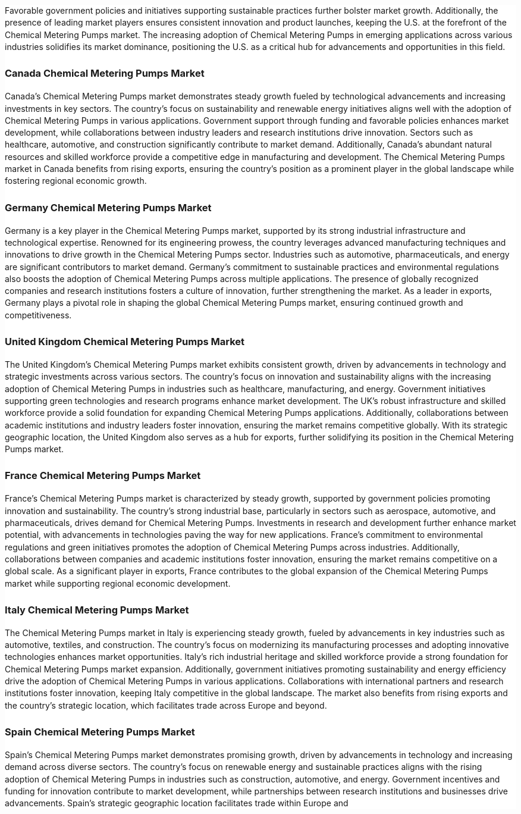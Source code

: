 Favorable government policies and initiatives supporting sustainable practices further bolster market growth. Additionally, the presence of leading market players ensures consistent innovation and product launches, keeping the U.S. at the forefront of the Chemical Metering Pumps market. The increasing adoption of Chemical Metering Pumps in emerging applications across various industries solidifies its market dominance, positioning the U.S. as a critical hub for advancements and opportunities in this field.</p><h3>Canada Chemical Metering Pumps Market</h3><p>Canada&rsquo;s Chemical Metering Pumps market demonstrates steady growth fueled by technological advancements and increasing investments in key sectors. The country&rsquo;s focus on sustainability and renewable energy initiatives aligns well with the adoption of Chemical Metering Pumps in various applications. Government support through funding and favorable policies enhances market development, while collaborations between industry leaders and research institutions drive innovation. Sectors such as healthcare, automotive, and construction significantly contribute to market demand. Additionally, Canada&rsquo;s abundant natural resources and skilled workforce provide a competitive edge in manufacturing and development. The Chemical Metering Pumps market in Canada benefits from rising exports, ensuring the country&rsquo;s position as a prominent player in the global landscape while fostering regional economic growth.</p><h3>Germany Chemical Metering Pumps Market</h3><p>Germany is a key player in the Chemical Metering Pumps market, supported by its strong industrial infrastructure and technological expertise. Renowned for its engineering prowess, the country leverages advanced manufacturing techniques and innovations to drive growth in the Chemical Metering Pumps sector. Industries such as automotive, pharmaceuticals, and energy are significant contributors to market demand. Germany&rsquo;s commitment to sustainable practices and environmental regulations also boosts the adoption of Chemical Metering Pumps across multiple applications. The presence of globally recognized companies and research institutions fosters a culture of innovation, further strengthening the market. As a leader in exports, Germany plays a pivotal role in shaping the global Chemical Metering Pumps market, ensuring continued growth and competitiveness.</p><h3>United Kingdom Chemical Metering Pumps Market</h3><p>The United Kingdom&rsquo;s Chemical Metering Pumps market exhibits consistent growth, driven by advancements in technology and strategic investments across various sectors. The country&rsquo;s focus on innovation and sustainability aligns with the increasing adoption of Chemical Metering Pumps in industries such as healthcare, manufacturing, and energy. Government initiatives supporting green technologies and research programs enhance market development. The UK&rsquo;s robust infrastructure and skilled workforce provide a solid foundation for expanding Chemical Metering Pumps applications. Additionally, collaborations between academic institutions and industry leaders foster innovation, ensuring the market remains competitive globally. With its strategic geographic location, the United Kingdom also serves as a hub for exports, further solidifying its position in the Chemical Metering Pumps market.</p><h3>France Chemical Metering Pumps Market</h3><p>France&rsquo;s Chemical Metering Pumps market is characterized by steady growth, supported by government policies promoting innovation and sustainability. The country&rsquo;s strong industrial base, particularly in sectors such as aerospace, automotive, and pharmaceuticals, drives demand for Chemical Metering Pumps. Investments in research and development further enhance market potential, with advancements in technologies paving the way for new applications. France&rsquo;s commitment to environmental regulations and green initiatives promotes the adoption of Chemical Metering Pumps across industries. Additionally, collaborations between companies and academic institutions foster innovation, ensuring the market remains competitive on a global scale. As a significant player in exports, France contributes to the global expansion of the Chemical Metering Pumps market while supporting regional economic development.</p><h3>Italy Chemical Metering Pumps Market</h3><p>The Chemical Metering Pumps market in Italy is experiencing steady growth, fueled by advancements in key industries such as automotive, textiles, and construction. The country&rsquo;s focus on modernizing its manufacturing processes and adopting innovative technologies enhances market opportunities. Italy&rsquo;s rich industrial heritage and skilled workforce provide a strong foundation for Chemical Metering Pumps market expansion. Additionally, government initiatives promoting sustainability and energy efficiency drive the adoption of Chemical Metering Pumps in various applications. Collaborations with international partners and research institutions foster innovation, keeping Italy competitive in the global landscape. The market also benefits from rising exports and the country&rsquo;s strategic location, which facilitates trade across Europe and beyond.</p><h3>Spain Chemical Metering Pumps Market</h3><p>Spain&rsquo;s Chemical Metering Pumps market demonstrates promising growth, driven by advancements in technology and increasing demand across diverse sectors. The country&rsquo;s focus on renewable energy and sustainable practices aligns with the rising adoption of Chemical Metering Pumps in industries such as construction, automotive, and energy. Government incentives and funding for innovation contribute to market development, while partnerships between research institutions and businesses drive advancements. Spain&rsquo;s strategic geographic location facilitates trade within Europe and